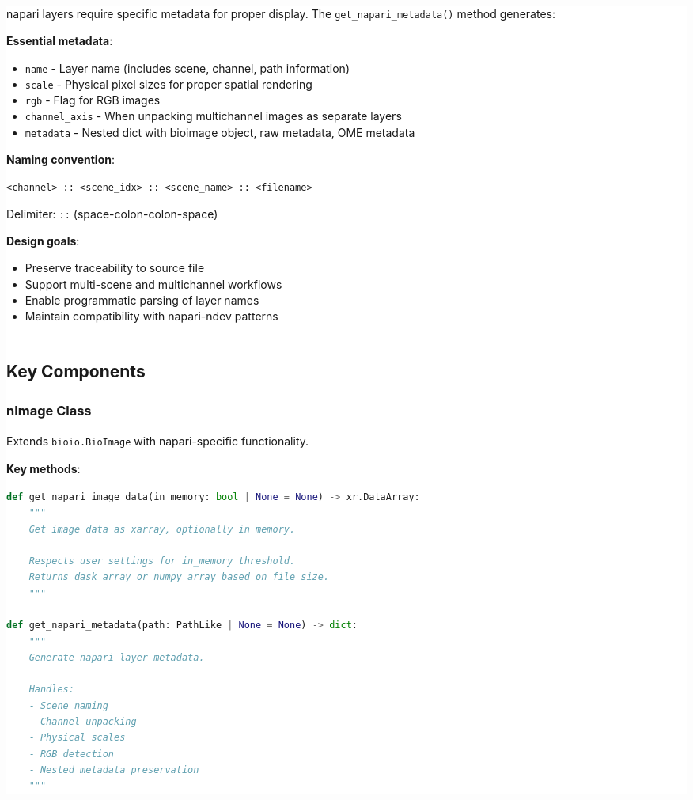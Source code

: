 napari layers require specific metadata for proper display. The `get_napari_metadata()` method generates:

**Essential metadata**:

- `name` - Layer name (includes scene, channel, path information)
- `scale` - Physical pixel sizes for proper spatial rendering
- `rgb` - Flag for RGB images
- `channel_axis` - When unpacking multichannel images as separate layers
- `metadata` - Nested dict with bioimage object, raw metadata, OME metadata

**Naming convention**:

```raw
<channel> :: <scene_idx> :: <scene_name> :: <filename>
```

Delimiter: ` :: ` (space-colon-colon-space)

**Design goals**:

- Preserve traceability to source file
- Support multi-scene and multichannel workflows
- Enable programmatic parsing of layer names
- Maintain compatibility with napari-ndev patterns

---

## Key Components

### nImage Class

Extends `bioio.BioImage` with napari-specific functionality.

**Key methods**:

```python
def get_napari_image_data(in_memory: bool | None = None) -> xr.DataArray:
    """
    Get image data as xarray, optionally in memory.

    Respects user settings for in_memory threshold.
    Returns dask array or numpy array based on file size.
    """

def get_napari_metadata(path: PathLike | None = None) -> dict:
    """
    Generate napari layer metadata.

    Handles:
    - Scene naming
    - Channel unpacking
    - Physical scales
    - RGB detection
    - Nested metadata preservation
    """
```
